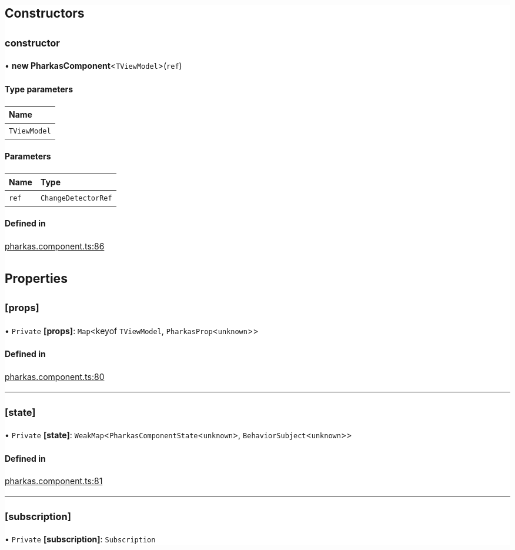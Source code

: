 ## Constructors

### constructor

• **new PharkasComponent**<`TViewModel`\>(`ref`)

#### Type parameters

| Name |
| :------ |
| `TViewModel` |

#### Parameters

| Name | Type |
| :------ | :------ |
| `ref` | `ChangeDetectorRef` |

#### Defined in

[pharkas.component.ts:86](https://github.com/WorldMaker/angular-pharkas/blob/0f49e89/projects/angular-pharkas/src/pharkas.component.ts#L86)

## Properties

### [props]

• `Private` **[props]**: `Map`<keyof `TViewModel`, `PharkasProp`<`unknown`\>\>

#### Defined in

[pharkas.component.ts:80](https://github.com/WorldMaker/angular-pharkas/blob/0f49e89/projects/angular-pharkas/src/pharkas.component.ts#L80)

___

### [state]

• `Private` **[state]**: `WeakMap`<`PharkasComponentState`<`unknown`\>, `BehaviorSubject`<`unknown`\>\>

#### Defined in

[pharkas.component.ts:81](https://github.com/WorldMaker/angular-pharkas/blob/0f49e89/projects/angular-pharkas/src/pharkas.component.ts#L81)

___

### [subscription]

• `Private` **[subscription]**: `Subscription`
